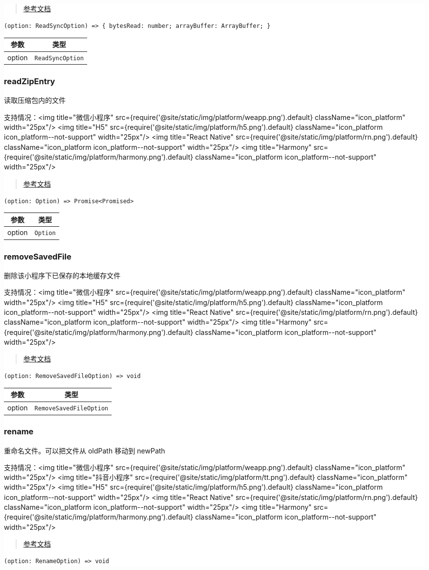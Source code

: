 > [参考文档](https://developers.weixin.qq.com/miniprogram/dev/api/file/FileSystemManager.readSync.html)

```tsx
(option: ReadSyncOption) => { bytesRead: number; arrayBuffer: ArrayBuffer; }
```

| 参数 | 类型 |
| --- | --- |
| option | `ReadSyncOption` |

### readZipEntry

读取压缩包内的文件

支持情况：<img title="微信小程序" src={require('@site/static/img/platform/weapp.png').default} className="icon_platform" width="25px"/> <img title="H5" src={require('@site/static/img/platform/h5.png').default} className="icon_platform icon_platform--not-support" width="25px"/> <img title="React Native" src={require('@site/static/img/platform/rn.png').default} className="icon_platform icon_platform--not-support" width="25px"/> <img title="Harmony" src={require('@site/static/img/platform/harmony.png').default} className="icon_platform icon_platform--not-support" width="25px"/>

> [参考文档](https://developers.weixin.qq.com/miniprogram/dev/api/file/FileSystemManager.readZipEntry.html)

```tsx
(option: Option) => Promise<Promised>
```

| 参数 | 类型 |
| --- | --- |
| option | `Option` |

### removeSavedFile

删除该小程序下已保存的本地缓存文件

支持情况：<img title="微信小程序" src={require('@site/static/img/platform/weapp.png').default} className="icon_platform" width="25px"/> <img title="H5" src={require('@site/static/img/platform/h5.png').default} className="icon_platform icon_platform--not-support" width="25px"/> <img title="React Native" src={require('@site/static/img/platform/rn.png').default} className="icon_platform icon_platform--not-support" width="25px"/> <img title="Harmony" src={require('@site/static/img/platform/harmony.png').default} className="icon_platform icon_platform--not-support" width="25px"/>

> [参考文档](https://developers.weixin.qq.com/miniprogram/dev/api/file/FileSystemManager.removeSavedFile.html)

```tsx
(option: RemoveSavedFileOption) => void
```

| 参数 | 类型 |
| --- | --- |
| option | `RemoveSavedFileOption` |

### rename

重命名文件。可以把文件从 oldPath 移动到 newPath

支持情况：<img title="微信小程序" src={require('@site/static/img/platform/weapp.png').default} className="icon_platform" width="25px"/> <img title="抖音小程序" src={require('@site/static/img/platform/tt.png').default} className="icon_platform" width="25px"/> <img title="H5" src={require('@site/static/img/platform/h5.png').default} className="icon_platform icon_platform--not-support" width="25px"/> <img title="React Native" src={require('@site/static/img/platform/rn.png').default} className="icon_platform icon_platform--not-support" width="25px"/> <img title="Harmony" src={require('@site/static/img/platform/harmony.png').default} className="icon_platform icon_platform--not-support" width="25px"/>

> [参考文档](https://developers.weixin.qq.com/miniprogram/dev/api/file/FileSystemManager.rename.html)

```tsx
(option: RenameOption) => void
```
